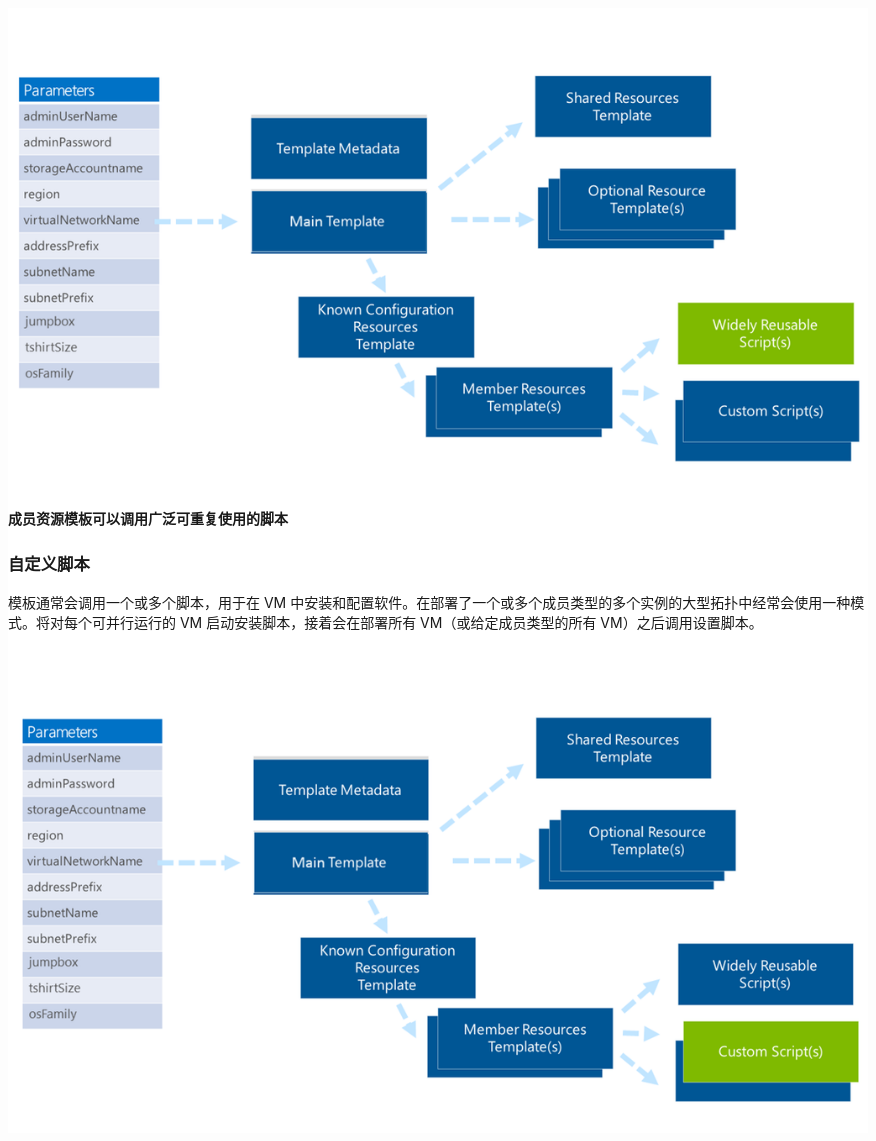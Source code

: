 ![可重复使用的脚本](./media/best-practices-resource-manager-design-templates/reusable-scripts.png)

**成员资源模板可以调用广泛可重复使用的脚本**

### 自定义脚本

模板通常会调用一个或多个脚本，用于在 VM 中安装和配置软件。在部署了一个或多个成员类型的多个实例的大型拓扑中经常会使用一种模式。将对每个可并行运行的 VM 启动安装脚本，接着会在部署所有 VM（或给定成员类型的所有 VM）之后调用设置脚本。

![自定义脚本](./media/best-practices-resource-manager-design-templates/custom-scripts.png)
